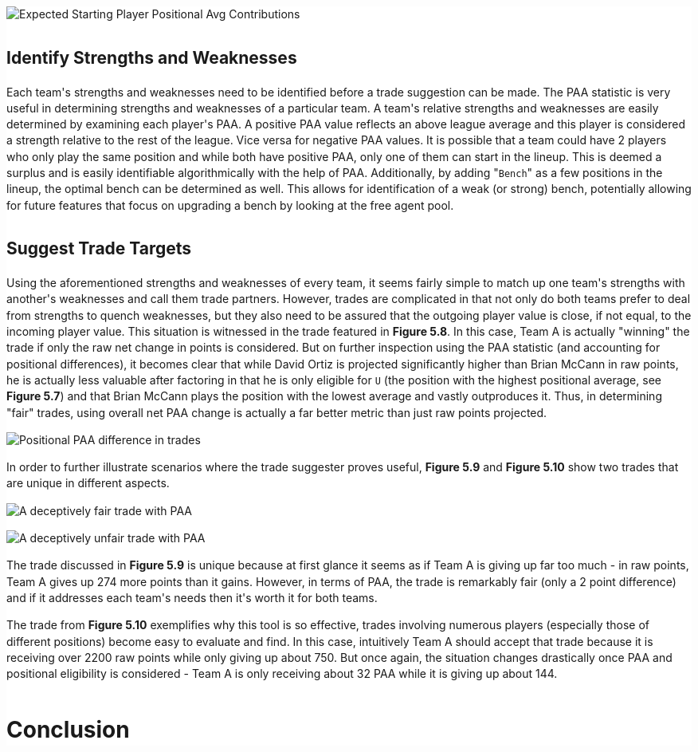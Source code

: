 ![Expected Starting Player Positional Avg Contributions](/Users/Devin/Projects/FFBaseball_Trade_Suggester_Thesis/thesis_lib/positional_averages.png)

Identify Strengths and Weaknesses
--------------------------

Each team's strengths and weaknesses need to be identified before a trade suggestion can be made. The PAA statistic is very useful in determining strengths and weaknesses of a particular team. A team's relative strengths and weaknesses are easily determined by examining each player's PAA. A positive PAA value reflects an above league average and this player is considered a strength relative to the rest of the league. Vice versa for negative PAA values. It is possible that a team could have 2 players who only play the same position and while both have positive PAA, only one of them can start in the lineup. This is deemed a surplus and is easily identifiable algorithmically with the help of PAA. Additionally, by adding "`Bench`" as a few positions in the lineup, the optimal bench can be determined as well. This allows for identification of a weak (or strong) bench, potentially allowing for future features that focus on upgrading a bench by looking at the free agent pool.

Suggest Trade Targets
--------------------------

Using the aforementioned strengths and weaknesses of every team, it seems fairly simple to match up one team's strengths with another's weaknesses and call them trade partners. However, trades are complicated in that not only do both teams prefer to deal from strengths to quench weaknesses, but they also need to be assured that the outgoing player value is close, if not equal, to the incoming player value. This situation is witnessed in the trade featured in __Figure 5.8__. In this case, Team A is actually "winning" the trade if only the raw net change in points is considered. But on further inspection using the PAA statistic (and accounting for positional differences), it becomes clear that while David Ortiz is projected significantly higher than Brian McCann in raw points, he is actually less valuable after factoring in that he is only eligible for `U` (the position with the highest positional average, see __Figure 5.7__) and that Brian McCann plays the position with the lowest average and vastly outproduces it. Thus, in determining "fair" trades, using overall net PAA change is actually a far better metric than just raw points projected.

![Positional PAA difference in trades](/Users/Devin/Projects/FFBaseball_Trade_Suggester_Thesis/thesis_lib/unfair_trade.png)

In order to further illustrate scenarios where the trade suggester proves useful, __Figure 5.9__ and __Figure 5.10__ show two trades that are unique in different aspects.

![A deceptively fair trade with PAA](/Users/Devin/Projects/FFBaseball_Trade_Suggester_Thesis/thesis_lib/deceptively_fair_trade.png)

![A deceptively unfair trade with PAA](/Users/Devin/Projects/FFBaseball_Trade_Suggester_Thesis/thesis_lib/deceptively_unfair_trade.png)

The trade discussed in __Figure 5.9__ is unique because at first glance it seems as if Team A is giving up far too much - in raw points, Team A gives up 274 more points than it gains. However, in terms of PAA, the trade is remarkably fair (only a 2 point difference) and if it addresses each team's needs then it's worth it for both teams.

The trade from __Figure 5.10__ exemplifies why this tool is so effective, trades involving numerous players (especially those of different positions) become easy to evaluate and find. In this case, intuitively Team A should accept that trade because it is receiving over 2200 raw points while only giving up about 750. But once again, the situation changes drastically once PAA and positional eligibility is considered - Team A is only receiving about 32 PAA while it is giving up about 144.

Conclusion
==========================
